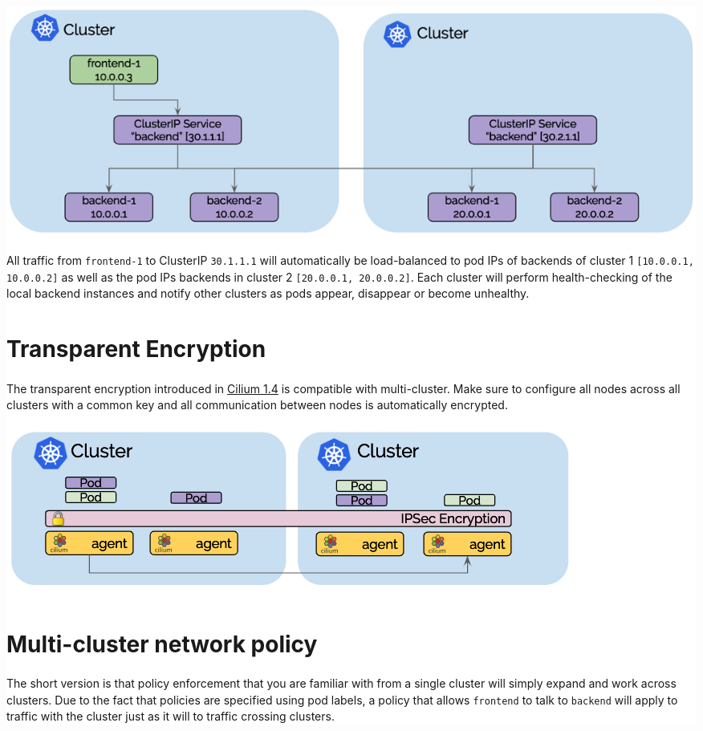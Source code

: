 ![Service discovery examples](service_discovery.png)

All traffic from `frontend-1` to ClusterIP `30.1.1.1` will automatically be
load-balanced to pod IPs of backends of cluster 1 `[10.0.0.1, 10.0.0.2]` as
well as the pod IPs backends in cluster 2 `[20.0.0.1, 20.0.0.2]`. Each cluster
will perform health-checking of the local backend instances and notify other
clusters as pods appear, disappear or become unhealthy.

# Transparent Encryption

The transparent encryption introduced in [Cilium
1.4](https://cilium.io/blog/2019/02/12/cilium-14/) is compatible with
multi-cluster. Make sure to configure all nodes across all clusters with a
common key and all communication between nodes is automatically encrypted.

![Encryption](transparent_encryption.png)

# Multi-cluster network policy

The short version is that policy enforcement that you are familiar with from a
single cluster will simply expand and work across clusters. Due to the fact
that policies are specified using pod labels, a policy that allows `frontend`
to talk to `backend` will apply to traffic with the cluster just as it will
to traffic crossing clusters.


[slack]: https://cilium.herokuapp.com/
[etcd]: https://github.com/etcd-io/etcd
[services]: https://kubernetes.io/docs/concepts/services-networking/service/